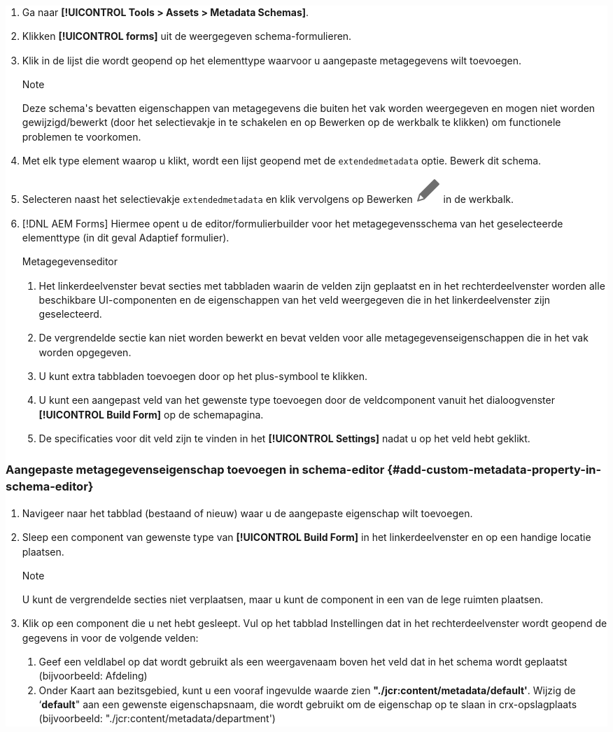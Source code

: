 1. Ga naar **[!UICONTROL Tools > Assets > Metadata Schemas]**.

1. Klikken **[!UICONTROL forms]** uit de weergegeven schema-formulieren.

1. Klik in de lijst die wordt geopend op het elementtype waarvoor u aangepaste metagegevens wilt toevoegen.

   >[!NOTE]
   >
   >Deze schema&#39;s bevatten eigenschappen van metagegevens die buiten het vak worden weergegeven en mogen niet worden gewijzigd/bewerkt (door het selectievakje in te schakelen en op Bewerken op de werkbalk te klikken) om functionele problemen te voorkomen.

1. Met elk type element waarop u klikt, wordt een lijst geopend met de `extendedmetadata` optie. Bewerk dit schema.

1. Selecteren naast het selectievakje `extendedmetadata` en klik vervolgens op Bewerken ![Bewerken](assets/Smock_Edit_18_N.svg) in de werkbalk.

1. [!DNL AEM Forms] Hiermee opent u de editor/formulierbuilder voor het metagegevensschema van het geselecteerde elementtype (in dit geval Adaptief formulier).

   Metagegevenseditor

   1. Het linkerdeelvenster bevat secties met tabbladen waarin de velden zijn geplaatst en in het rechterdeelvenster worden alle beschikbare UI-componenten en de eigenschappen van het veld weergegeven die in het linkerdeelvenster zijn geselecteerd.

   1. De vergrendelde sectie kan niet worden bewerkt en bevat velden voor alle metagegevenseigenschappen die in het vak worden opgegeven.

   1. U kunt extra tabbladen toevoegen door op het plus-symbool te klikken.

   1. U kunt een aangepast veld van het gewenste type toevoegen door de veldcomponent vanuit het dialoogvenster **[!UICONTROL Build Form]** op de schemapagina.
   1. De specificaties voor dit veld zijn te vinden in het **[!UICONTROL Settings]** nadat u op het veld hebt geklikt.

### Aangepaste metagegevenseigenschap toevoegen in schema-editor {#add-custom-metadata-property-in-schema-editor}

1. Navigeer naar het tabblad (bestaand of nieuw) waar u de aangepaste eigenschap wilt toevoegen.

1. Sleep een component van gewenste type van **[!UICONTROL Build Form]** in het linkerdeelvenster en op een handige locatie plaatsen.

   >[!NOTE]
   >
   >U kunt de vergrendelde secties niet verplaatsen, maar u kunt de component in een van de lege ruimten plaatsen.

1. Klik op een component die u net hebt gesleept. Vul op het tabblad Instellingen dat in het rechterdeelvenster wordt geopend de gegevens in voor de volgende velden:

   1. Geef een veldlabel op dat wordt gebruikt als een weergavenaam boven het veld dat in het schema wordt geplaatst (bijvoorbeeld: Afdeling)
   1. Onder Kaart aan bezitsgebied, kunt u een vooraf ingevulde waarde zien **&quot;./jcr:content/metadata/default&#39;**. Wijzig de ‘**default**&quot; aan een gewenste eigenschapsnaam, die wordt gebruikt om de eigenschap op te slaan in crx-opslagplaats (bijvoorbeeld: &quot;./jcr:content/metadata/department&#39;)
